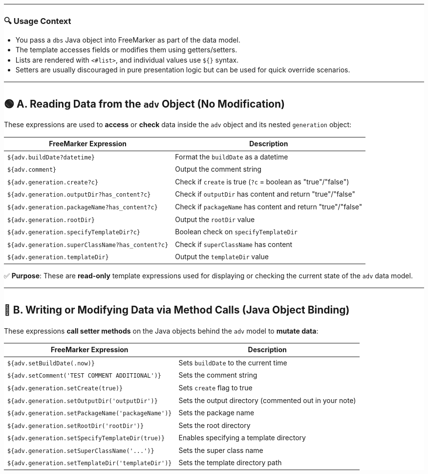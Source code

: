 
---

### 🔍 **Usage Context**

* You pass a `dbs` Java object into FreeMarker as part of the data model.
* The template accesses fields or modifies them using getters/setters.
* Lists are rendered with `<#list>`, and individual values use `${}` syntax.
* Setters are usually discouraged in pure presentation logic but can be used for quick override scenarios.

---

## 🟢 **A. Reading Data from the `adv` Object (No Modification)**

These expressions are used to **access** or **check** data inside the `adv` object and its nested `generation` object:

| FreeMarker Expression                            | Description                                                  |
| ------------------------------------------------ | ------------------------------------------------------------ |
| `${adv.buildDate?datetime}`                      | Format the `buildDate` as a datetime                         |
| `${adv.comment}`                                 | Output the comment string                                    |
| `${adv.generation.create?c}`                     | Check if `create` is true (`?c` = boolean as "true"/"false") |
| `${adv.generation.outputDir?has_content?c}`      | Check if `outputDir` has content and return "true"/"false"   |
| `${adv.generation.packageName?has_content?c}`    | Check if `packageName` has content and return "true"/"false" |
| `${adv.generation.rootDir}`                      | Output the `rootDir` value                                   |
| `${adv.generation.specifyTemplateDir?c}`         | Boolean check on `specifyTemplateDir`                        |
| `${adv.generation.superClassName?has_content?c}` | Check if `superClassName` has content                        |
| `${adv.generation.templateDir}`                  | Output the `templateDir` value                               |

✅ **Purpose**: These are **read-only** template expressions used for displaying or checking the current state of the `adv` data model.

---

## 🔴 **B. Writing or Modifying Data via Method Calls (Java Object Binding)**

These expressions **call setter methods** on the Java objects behind the `adv` model to **mutate data**:

| FreeMarker Expression                             | Description                                            |
| ------------------------------------------------- | ------------------------------------------------------ |
| `${adv.setBuildDate(.now)}`                       | Sets `buildDate` to the current time                   |
| `${adv.setComment('TEST COMMENT ADDITIONAL')}`    | Sets the comment string                                |
| `${adv.generation.setCreate(true)}`               | Sets `create` flag to true                             |
| `${adv.generation.setOutputDir('outputDir')}`     | Sets the output directory (commented out in your note) |
| `${adv.generation.setPackageName('packageName')}` | Sets the package name                                  |
| `${adv.generation.setRootDir('rootDir')}`         | Sets the root directory                                |
| `${adv.generation.setSpecifyTemplateDir(true)}`   | Enables specifying a template directory                |
| `${adv.generation.setSuperClassName('...')}`      | Sets the super class name                              |
| `${adv.generation.setTemplateDir('templateDir')}` | Sets the template directory path                       |